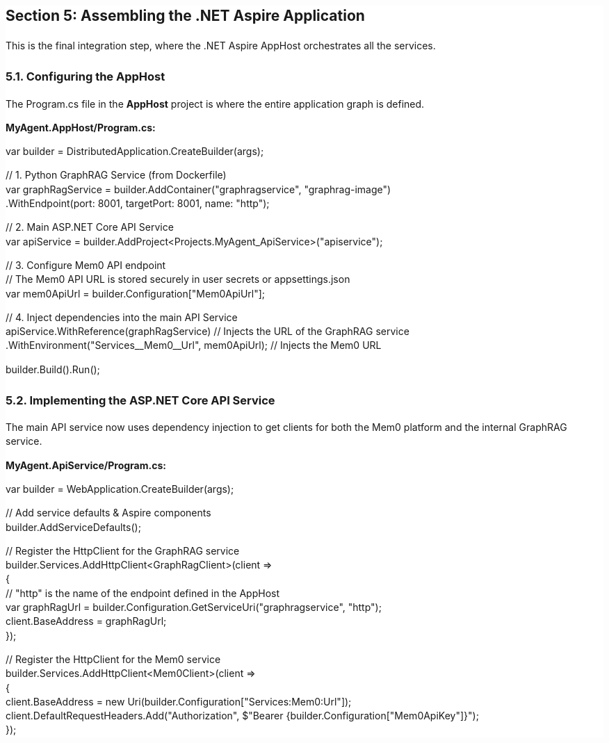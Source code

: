 ## **Section 5: Assembling the .NET Aspire Application**

This is the final integration step, where the .NET Aspire AppHost orchestrates all the services.

### **5.1. Configuring the AppHost**

The Program.cs file in the **AppHost** project is where the entire application graph is defined.

**MyAgent.AppHost/Program.cs:**

var builder \= DistributedApplication.CreateBuilder(args);

// 1\. Python GraphRAG Service (from Dockerfile)  
var graphRagService \= builder.AddContainer("graphragservice", "graphrag-image")  
                             .WithEndpoint(port: 8001, targetPort: 8001, name: "http");

// 2\. Main ASP.NET Core API Service  
var apiService \= builder.AddProject\<Projects.MyAgent\_ApiService\>("apiservice");

// 3\. Configure Mem0 API endpoint  
// The Mem0 API URL is stored securely in user secrets or appsettings.json  
var mem0ApiUrl \= builder.Configuration\["Mem0ApiUrl"\];

// 4\. Inject dependencies into the main API Service  
apiService.WithReference(graphRagService) // Injects the URL of the GraphRAG service  
          .WithEnvironment("Services\_\_Mem0\_\_Url", mem0ApiUrl); // Injects the Mem0 URL

builder.Build().Run();

### **5.2. Implementing the ASP.NET Core API Service**

The main API service now uses dependency injection to get clients for both the Mem0 platform and the internal GraphRAG service.

**MyAgent.ApiService/Program.cs:**

var builder \= WebApplication.CreateBuilder(args);

// Add service defaults & Aspire components  
builder.AddServiceDefaults();

// Register the HttpClient for the GraphRAG service  
builder.Services.AddHttpClient\<GraphRagClient\>(client \=\>  
{  
    // "http" is the name of the endpoint defined in the AppHost  
    var graphRagUrl \= builder.Configuration.GetServiceUri("graphragservice", "http");  
    client.BaseAddress \= graphRagUrl;  
});

// Register the HttpClient for the Mem0 service  
builder.Services.AddHttpClient\<Mem0Client\>(client \=\>  
{  
    client.BaseAddress \= new Uri(builder.Configuration\["Services:Mem0:Url"\]);  
    client.DefaultRequestHeaders.Add("Authorization", $"Bearer {builder.Configuration\["Mem0ApiKey"\]}");  
});
